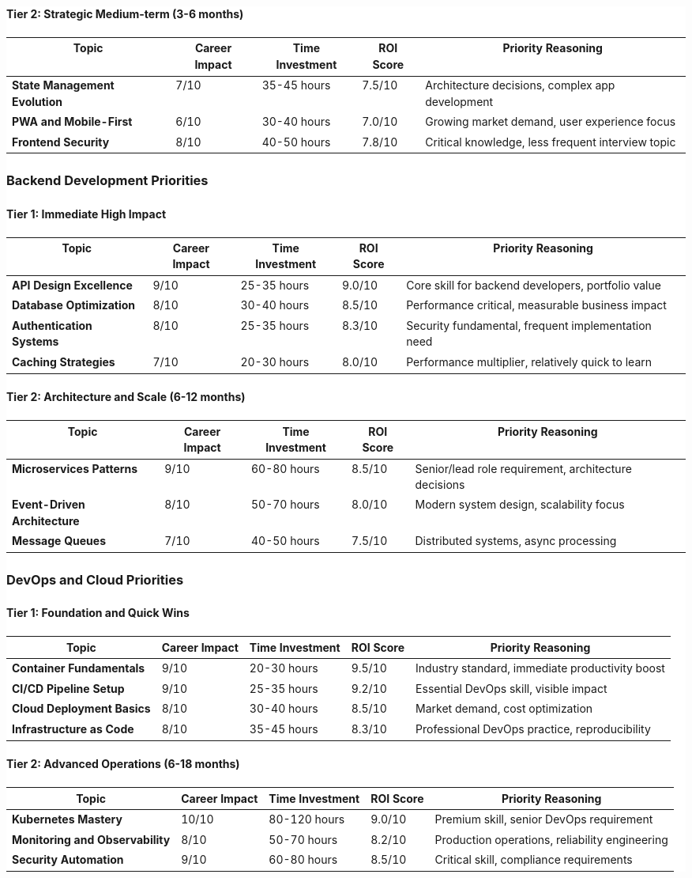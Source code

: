 #### **Tier 2: Strategic Medium-term (3-6 months)**
| Topic | Career Impact | Time Investment | ROI Score | Priority Reasoning |
|-------|---------------|-----------------|-----------|-------------------|
| **State Management Evolution** | 7/10 | 35-45 hours | 7.5/10 | Architecture decisions, complex app development |
| **PWA and Mobile-First** | 6/10 | 30-40 hours | 7.0/10 | Growing market demand, user experience focus |
| **Frontend Security** | 8/10 | 40-50 hours | 7.8/10 | Critical knowledge, less frequent interview topic |

### Backend Development Priorities

#### **Tier 1: Immediate High Impact**
| Topic | Career Impact | Time Investment | ROI Score | Priority Reasoning |
|-------|---------------|-----------------|-----------|-------------------|
| **API Design Excellence** | 9/10 | 25-35 hours | 9.0/10 | Core skill for backend developers, portfolio value |
| **Database Optimization** | 8/10 | 30-40 hours | 8.5/10 | Performance critical, measurable business impact |
| **Authentication Systems** | 8/10 | 25-35 hours | 8.3/10 | Security fundamental, frequent implementation need |
| **Caching Strategies** | 7/10 | 20-30 hours | 8.0/10 | Performance multiplier, relatively quick to learn |

#### **Tier 2: Architecture and Scale (6-12 months)**
| Topic | Career Impact | Time Investment | ROI Score | Priority Reasoning |
|-------|---------------|-----------------|-----------|-------------------|
| **Microservices Patterns** | 9/10 | 60-80 hours | 8.5/10 | Senior/lead role requirement, architecture decisions |
| **Event-Driven Architecture** | 8/10 | 50-70 hours | 8.0/10 | Modern system design, scalability focus |
| **Message Queues** | 7/10 | 40-50 hours | 7.5/10 | Distributed systems, async processing |

### DevOps and Cloud Priorities

#### **Tier 1: Foundation and Quick Wins**
| Topic | Career Impact | Time Investment | ROI Score | Priority Reasoning |
|-------|---------------|-----------------|-----------|-------------------|
| **Container Fundamentals** | 9/10 | 20-30 hours | 9.5/10 | Industry standard, immediate productivity boost |
| **CI/CD Pipeline Setup** | 9/10 | 25-35 hours | 9.2/10 | Essential DevOps skill, visible impact |
| **Cloud Deployment Basics** | 8/10 | 30-40 hours | 8.5/10 | Market demand, cost optimization |
| **Infrastructure as Code** | 8/10 | 35-45 hours | 8.3/10 | Professional DevOps practice, reproducibility |

#### **Tier 2: Advanced Operations (6-18 months)**
| Topic | Career Impact | Time Investment | ROI Score | Priority Reasoning |
|-------|---------------|-----------------|-----------|-------------------|
| **Kubernetes Mastery** | 10/10 | 80-120 hours | 9.0/10 | Premium skill, senior DevOps requirement |
| **Monitoring and Observability** | 8/10 | 50-70 hours | 8.2/10 | Production operations, reliability engineering |
| **Security Automation** | 9/10 | 60-80 hours | 8.5/10 | Critical skill, compliance requirements |
